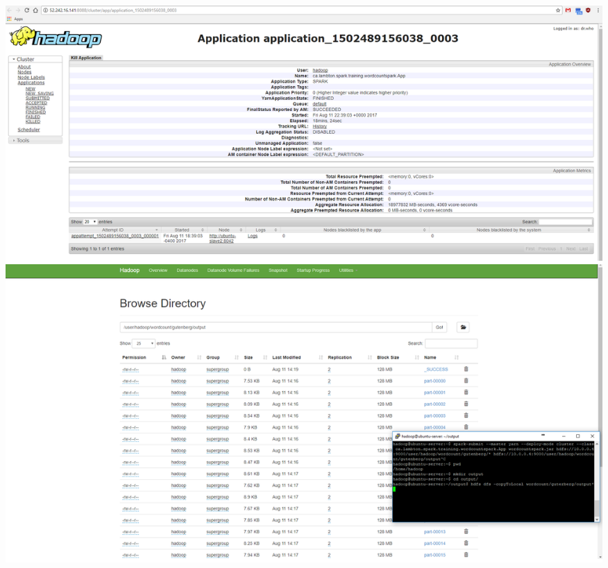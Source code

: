 ![](https://github.com/rembertmagri/bigdata-frameworks/blob/master/images/image076.png?raw=true)
![](https://github.com/rembertmagri/bigdata-frameworks/blob/master/images/image077.png?raw=true)